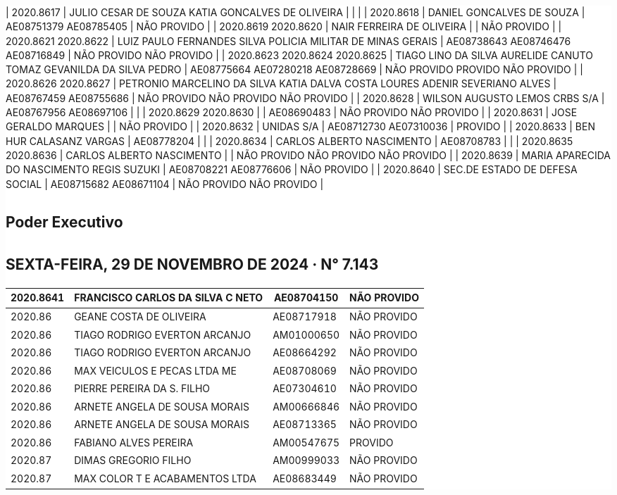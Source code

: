 | 2020.8617                     | JULIO CESAR DE SOUZA KATIA GONCALVES DE OLIVEIRA                                   |                                  |                                     |
| 2020.8618                     | DANIEL GONCALVES DE SOUZA                                                          | AE08751379 AE08785405            | NÃO PROVIDO                         |
| 2020.8619 2020.8620           | NAIR FERREIRA DE OLIVEIRA                                                          |                                  | NÃO PROVIDO                         |
| 2020.8621 2020.8622           | LUIZ PAULO FERNANDES SILVA POLICIA MILITAR DE MINAS GERAIS                         | AE08738643 AE08746476 AE08716849 | NÃO PROVIDO NÃO PROVIDO             |
| 2020.8623 2020.8624 2020.8625 | TIAGO LINO DA SILVA AURELIDE CANUTO TOMAZ GEVANILDA DA SILVA PEDRO                 | AE08775664 AE07280218 AE08728669 | NÃO PROVIDO PROVIDO NÃO PROVIDO     |
| 2020.8626 2020.8627           | PETRONIO MARCELINO DA SILVA KATIA DALVA COSTA LOURES ADENIR SEVERIANO ALVES        | AE08767459 AE08755686            | NÃO PROVIDO NÃO PROVIDO NÃO PROVIDO |
| 2020.8628                     | WILSON AUGUSTO LEMOS CRBS S/A                                                      | AE08767956 AE08697106            |                                     |
| 2020.8629 2020.8630           |                                                                                    | AE08690483                       | NÃO PROVIDO NÃO PROVIDO             |
| 2020.8631                     | JOSE GERALDO MARQUES                                                               |                                  | NÃO PROVIDO                         |
| 2020.8632                     | UNIDAS S/A                                                                         | AE08712730 AE07310036            | PROVIDO                             |
| 2020.8633                     | BEN HUR CALASANZ VARGAS                                                            | AE08778204                       |                                     |
| 2020.8634                     | CARLOS ALBERTO NASCIMENTO                                                          | AE08708783                       |                                     |
| 2020.8635 2020.8636           | CARLOS ALBERTO NASCIMENTO                                                          |                                  | NÃO PROVIDO NÃO PROVIDO NÃO PROVIDO |
| 2020.8639                     | MARIA APARECIDA DO NASCIMENTO REGIS SUZUKI                                         | AE08708221 AE08776606            | NÃO PROVIDO                         |
| 2020.8640                     | SEC.DE ESTADO DE DEFESA SOCIAL                                                     | AE08715682 AE08671104            | NÃO PROVIDO NÃO PROVIDO             |

## Poder Executivo

## SEXTA-FEIRA, 29 DE NOVEMBRO DE 2024 · N° 7.143

|   2020.8641 | FRANCISCO CARLOS DA SILVA C NETO   | AE08704150   | NÃO PROVIDO   |
|-------------|------------------------------------|--------------|---------------|
|     2020.86 | GEANE COSTA DE OLIVEIRA            | AE08717918   | NÃO PROVIDO   |
|     2020.86 | TIAGO RODRIGO EVERTON ARCANJO      | AM01000650   | NÃO PROVIDO   |
|     2020.86 | TIAGO RODRIGO EVERTON ARCANJO      | AE08664292   | NÃO PROVIDO   |
|     2020.86 | MAX VEICULOS E PECAS LTDA ME       | AE08708069   | NÃO PROVIDO   |
|     2020.86 | PIERRE PEREIRA DA S. FILHO         | AE07304610   | NÃO PROVIDO   |
|     2020.86 | ARNETE ANGELA DE SOUSA MORAIS      | AM00666846   | NÃO PROVIDO   |
|     2020.86 | ARNETE ANGELA DE SOUSA MORAIS      | AE08713365   | NÃO PROVIDO   |
|     2020.86 | FABIANO ALVES PEREIRA              | AM00547675   | PROVIDO       |
|     2020.87 | DIMAS GREGORIO FILHO               | AM00999033   | NÃO PROVIDO   |
|     2020.87 | MAX COLOR T E ACABAMENTOS LTDA     | AE08683449   | NÃO PROVIDO   |
